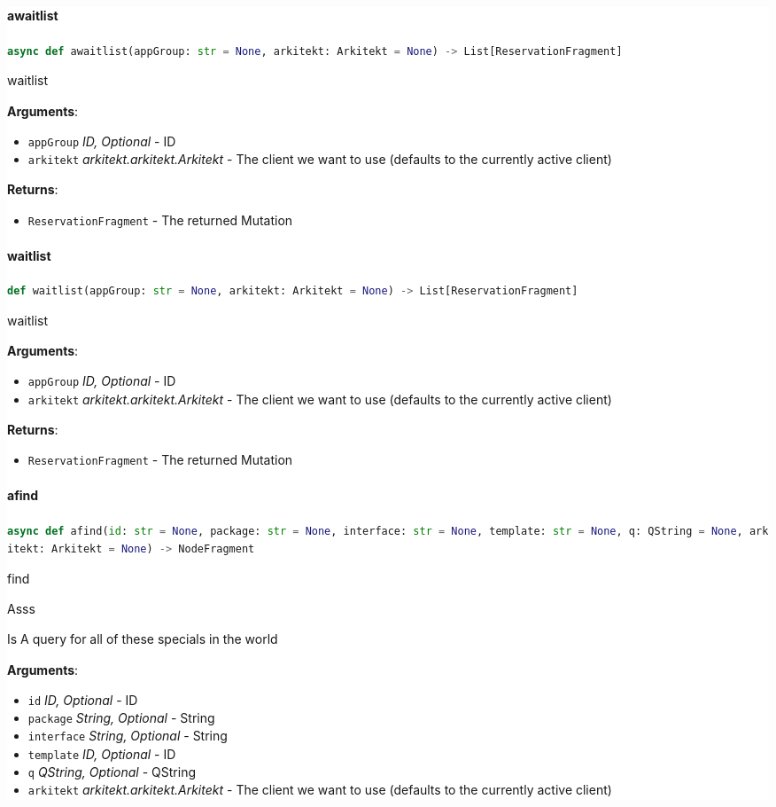 #### awaitlist

```python
async def awaitlist(appGroup: str = None, arkitekt: Arkitekt = None) -> List[ReservationFragment]
```

waitlist



**Arguments**:

- `appGroup` _ID, Optional_ - ID
- `arkitekt` _arkitekt.arkitekt.Arkitekt_ - The client we want to use (defaults to the currently active client)
  

**Returns**:

- `ReservationFragment` - The returned Mutation

#### waitlist

```python
def waitlist(appGroup: str = None, arkitekt: Arkitekt = None) -> List[ReservationFragment]
```

waitlist



**Arguments**:

- `appGroup` _ID, Optional_ - ID
- `arkitekt` _arkitekt.arkitekt.Arkitekt_ - The client we want to use (defaults to the currently active client)
  

**Returns**:

- `ReservationFragment` - The returned Mutation

#### afind

```python
async def afind(id: str = None, package: str = None, interface: str = None, template: str = None, q: QString = None, arkitekt: Arkitekt = None) -> NodeFragment
```

find

Asss

Is A query for all of these specials in the world


**Arguments**:

- `id` _ID, Optional_ - ID
- `package` _String, Optional_ - String
- `interface` _String, Optional_ - String
- `template` _ID, Optional_ - ID
- `q` _QString, Optional_ - QString
- `arkitekt` _arkitekt.arkitekt.Arkitekt_ - The client we want to use (defaults to the currently active client)
  